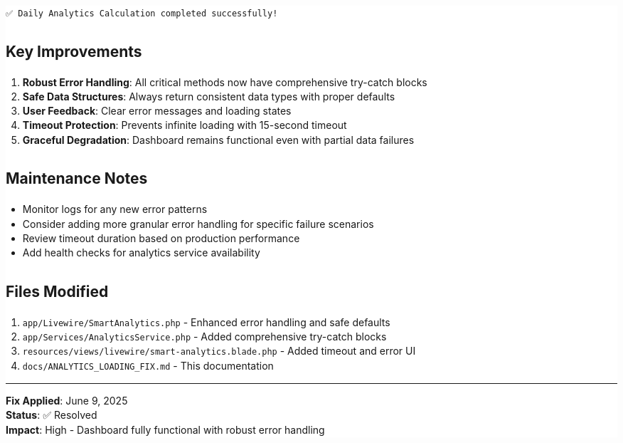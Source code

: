```bash
✅ Daily Analytics Calculation completed successfully!
```

## Key Improvements

1. **Robust Error Handling**: All critical methods now have comprehensive try-catch blocks
2. **Safe Data Structures**: Always return consistent data types with proper defaults
3. **User Feedback**: Clear error messages and loading states
4. **Timeout Protection**: Prevents infinite loading with 15-second timeout
5. **Graceful Degradation**: Dashboard remains functional even with partial data failures

## Maintenance Notes

-   Monitor logs for any new error patterns
-   Consider adding more granular error handling for specific failure scenarios
-   Review timeout duration based on production performance
-   Add health checks for analytics service availability

## Files Modified

1. `app/Livewire/SmartAnalytics.php` - Enhanced error handling and safe defaults
2. `app/Services/AnalyticsService.php` - Added comprehensive try-catch blocks
3. `resources/views/livewire/smart-analytics.blade.php` - Added timeout and error UI
4. `docs/ANALYTICS_LOADING_FIX.md` - This documentation

---

**Fix Applied**: June 9, 2025  
**Status**: ✅ Resolved  
**Impact**: High - Dashboard fully functional with robust error handling
